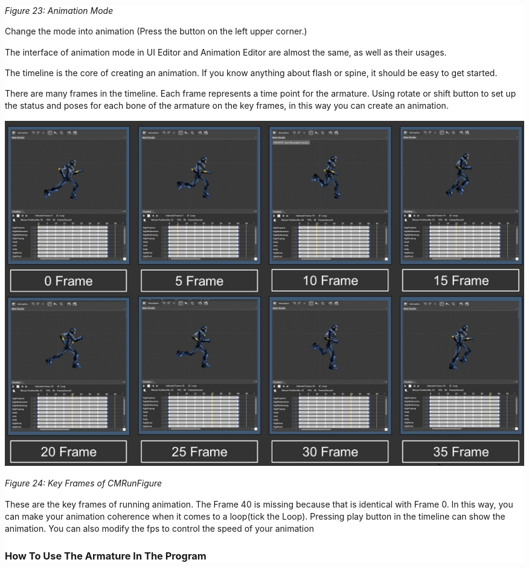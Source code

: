 *Figure 23: Animation Mode*

Change the mode into animation (Press the button on the left upper corner.)

The interface of animation mode in UI Editor and Animation Editor are almost the same, as well as their usages.

The timeline is the core of creating an animation. If you know anything about flash or spine, it should be easy to get started.

There are many frames in the timeline. Each frame represents a time point for the armature. Using rotate or shift button to set up the status and poses for each bone of the armature on the key frames, in this way you can create an animation.

![](res/Key-Frames-of-CMRun.png)

*Figure 24: Key Frames of CMRunFigure*

These are the key frames of running animation. The Frame 40 is missing because that is identical with Frame 0. In this way, you can make your animation coherence when it comes to a loop(tick the Loop). Pressing play button in the timeline can show the animation. You can also modify the fps to control the speed of your animation

### How To Use The Armature In The Program
